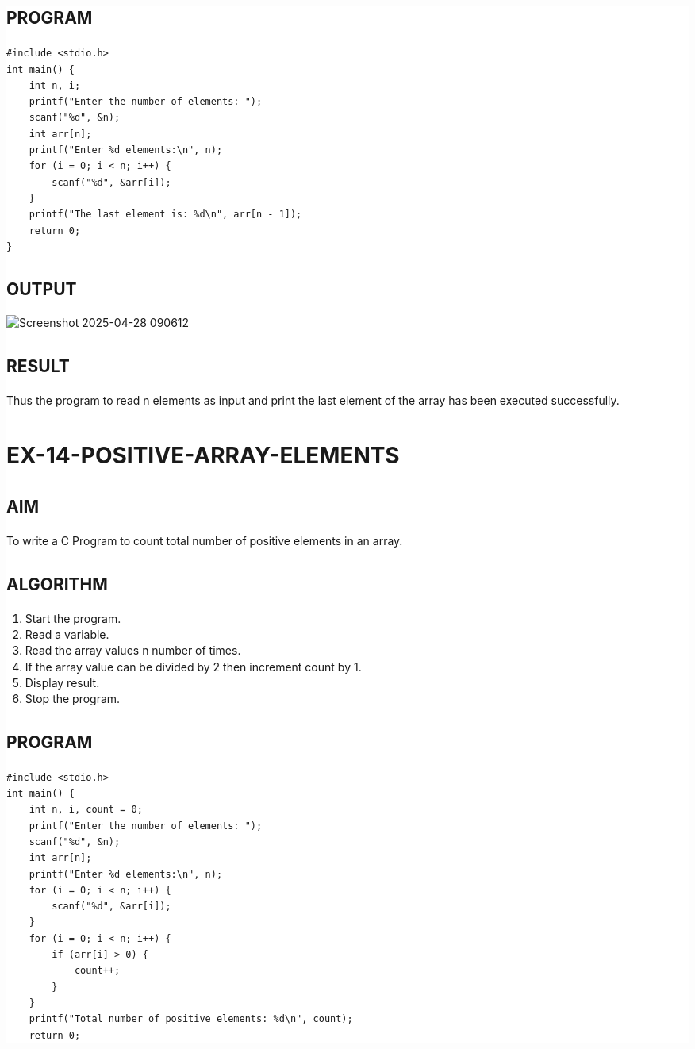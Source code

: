 ## PROGRAM

```
#include <stdio.h>
int main() {
    int n, i;
    printf("Enter the number of elements: ");
    scanf("%d", &n);
    int arr[n]; 
    printf("Enter %d elements:\n", n);
    for (i = 0; i < n; i++) {
        scanf("%d", &arr[i]);
    }
    printf("The last element is: %d\n", arr[n - 1]);
    return 0;
}
```

## OUTPUT

![Screenshot 2025-04-28 090612](https://github.com/user-attachments/assets/66378690-8ddc-40b0-8e05-b292197d482a)

## RESULT
Thus the program to read n elements as input and print the last element of the array has been executed successfully.
 

# EX-14-POSITIVE-ARRAY-ELEMENTS

## AIM
To write a C Program to count total number of positive elements in an array.

## ALGORITHM
1.	Start the program.
2.	Read a variable.
3.	Read the array values n number of times.
4.	If the array value can be divided by 2 then increment count by 1.
5.	Display result.
6.	Stop the program.

## PROGRAM

```
#include <stdio.h>
int main() {
    int n, i, count = 0;
    printf("Enter the number of elements: ");
    scanf("%d", &n);
    int arr[n];
    printf("Enter %d elements:\n", n);
    for (i = 0; i < n; i++) {
        scanf("%d", &arr[i]);
    }
    for (i = 0; i < n; i++) {
        if (arr[i] > 0) {
            count++;
        }
    }
    printf("Total number of positive elements: %d\n", count);
    return 0;
```